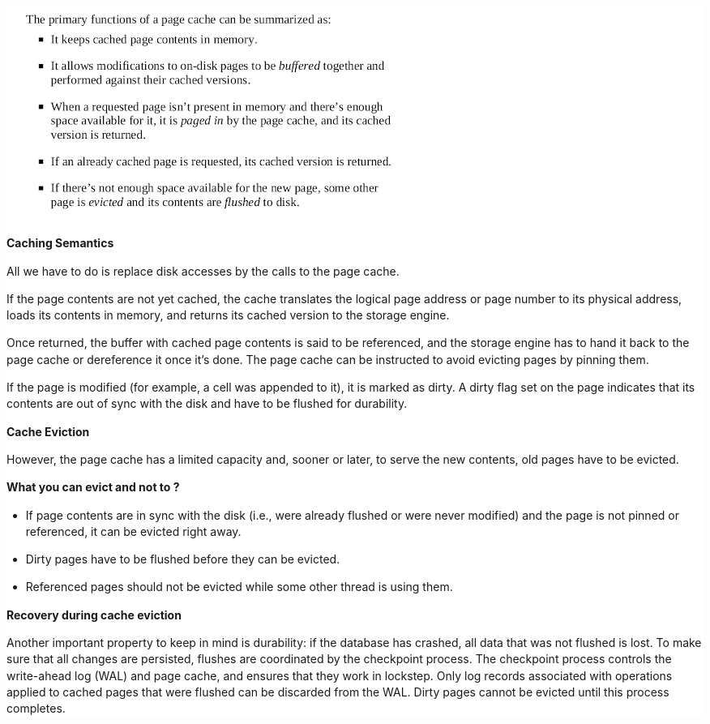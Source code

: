 ![cassandra1](../../../images/advanced_database/databaseinternals1013.png)

**Caching Semantics**

All we have to do is replace disk accesses by the calls to the page cache. 

If the page contents are not yet cached, the cache translates the logical page address or page number to its physical address, loads its contents in memory, and returns its cached version to the storage
engine.

Once returned, the buffer with cached page contents is said to be
referenced, and the storage engine has to hand it back to the page cache or
dereference it once it’s done. The page cache can be instructed to avoid
evicting pages by pinning them.

If the page is modified (for example, a cell was appended to it), it is
marked as dirty. A dirty flag set on the page indicates that its contents are
out of sync with the disk and have to be flushed for durability.

**Cache Eviction**

However, the page cache has a limited capacity and, sooner or later, to
serve the new contents, old pages have to be evicted. 

**What you can evict and not to ?**

* If page contents are
in sync with the disk (i.e., were already flushed or were never modified)
and the page is not pinned or referenced, it can be evicted right away.

* Dirty pages have to be flushed before they can be evicted.

* Referenced pages should not be evicted while some other thread is using them.

**Recovery during cache eviction**

Another important property to keep in mind is durability: if the database
has crashed, all data that was not flushed is lost. To make sure that all
changes are persisted, flushes are coordinated by the checkpoint process.
The checkpoint process controls the write-ahead log (WAL) and page
cache, and ensures that they work in lockstep. Only log records associated
with operations applied to cached pages that were flushed can be discarded
from the WAL. Dirty pages cannot be evicted until this process completes.
